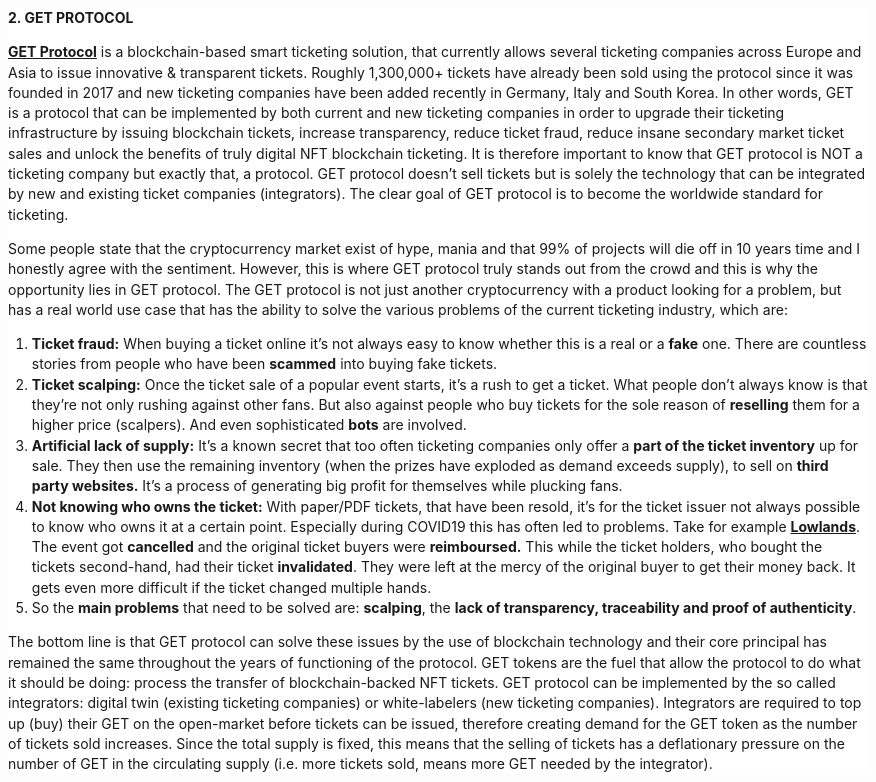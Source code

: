 **2. GET PROTOCOL**

**[GET Protocol](https://www.get-protocol.io/)**  is a blockchain-based smart ticketing solution, that currently allows several ticketing companies across Europe and Asia to issue innovative & transparent tickets. Roughly 1,300,000+ tickets have already been sold using the protocol since it was founded in 2017 and new ticketing companies have been added recently in Germany, Italy and South Korea. In other words, GET is a protocol that can be implemented by both current and new ticketing companies in order to upgrade their ticketing infrastructure by issuing blockchain tickets, increase transparency, reduce ticket fraud, reduce insane secondary market ticket sales and unlock the benefits of truly digital NFT blockchain ticketing. It is therefore important to know that GET protocol is NOT a ticketing company but exactly that, a protocol. GET protocol doesn’t sell tickets but is solely the technology that can be integrated by new and existing ticket companies (integrators). The clear goal of GET protocol is to become the worldwide standard for ticketing.

Some people state that the cryptocurrency market exist of hype, mania and that 99% of projects will die off in 10 years time and I honestly agree with the sentiment. However, this is where GET protocol truly stands out from the crowd and this is why the opportunity lies in GET protocol. The GET protocol is not just another cryptocurrency with a product looking for a problem, but has a real world use case that has the ability to solve the various problems of the current ticketing industry, which are:

1.  **Ticket fraud:** When buying a ticket online it’s not always easy to know whether this is a real or a  **fake** one. There are countless stories from people who have been  **scammed** into buying fake tickets.
2.  **Ticket scalping:** Once the ticket sale of a popular event starts, it’s a rush to get a ticket. What people don’t always know is that they’re not only rushing against other fans. But also against people who buy tickets for the sole reason of  **reselling** them for a higher price (scalpers). And even sophisticated  **bots** are involved.
3.  **Artificial lack of supply:** It’s a known secret that too often ticketing companies only offer a  **part of the ticket inventory**  up for sale. They then use the remaining inventory (when the prizes have exploded as demand exceeds supply), to sell on  **third party websites.** It’s a process of generating big profit for themselves while plucking fans.
4.  **Not knowing who owns the ticket:** With paper/PDF tickets, that have been resold, it’s for the ticket issuer not always possible to know who owns it at a certain point. Especially during COVID19 this has often led to problems. Take for example  [**Lowlands**](https://www.gelderlander.nl/home/iedereen-is-ticket-voor-dtrh-of-lowlands-kwijt-en-wie-via-via-kocht-misschien-ook-zijn-geld~a7171538/). The event got  **cancelled** and the original ticket buyers were  **reimboursed.**  This while the ticket holders, who bought the tickets second-hand, had their ticket  **invalidated**. They were left at the mercy of the original buyer to get their money back. It gets even more difficult if the ticket changed multiple hands.
5.  So the  **main problems** that need to be solved are: **scalping**, the **lack of transparency, traceability and proof of authenticity**.

The bottom line is that GET protocol can solve these issues by the use of blockchain technology and their core principal has remained the same throughout the years of functioning of the protocol. GET tokens are the fuel that allow the protocol to do what it should be doing: process the transfer of blockchain-backed NFT tickets. GET protocol can be implemented by the so called integrators: digital twin (existing ticketing companies) or white-labelers (new ticketing companies). Integrators are required to top up (buy) their GET on the open-market before tickets can be issued, therefore creating demand for the GET token as the number of tickets sold increases. Since the total supply is fixed, this means that the selling of tickets has a deflationary pressure on the number of GET in the circulating supply (i.e. more tickets sold, means more GET needed by the integrator).
